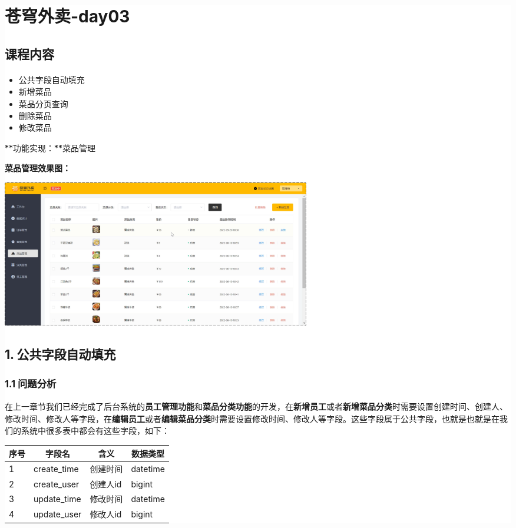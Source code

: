 

# 苍穹外卖-day03

## 课程内容

- 公共字段自动填充
- 新增菜品
- 菜品分页查询
- 删除菜品
- 修改菜品



**功能实现：**菜品管理

**菜品管理效果图：**

<img src="./assets/image-20221121142133307.png" alt="image-20221121142133307" style="zoom:50%;" /> 





## 1. 公共字段自动填充

### 1.1 问题分析

在上一章节我们已经完成了后台系统的**员工管理功能**和**菜品分类功能**的开发，在**新增员工**或者**新增菜品分类**时需要设置创建时间、创建人、修改时间、修改人等字段，在**编辑员工**或者**编辑菜品分类**时需要设置修改时间、修改人等字段。这些字段属于公共字段，也就是也就是在我们的系统中很多表中都会有这些字段，如下：

| **序号** | **字段名**  | **含义** | **数据类型** |
| -------- | ----------- | -------- | ------------ |
| 1        | create_time | 创建时间 | datetime     |
| 2        | create_user | 创建人id | bigint       |
| 3        | update_time | 修改时间 | datetime     |
| 4        | update_user | 修改人id | bigint       |
